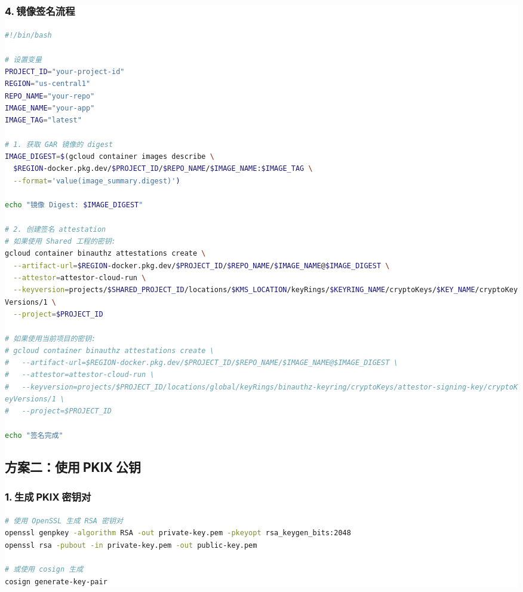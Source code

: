 ### 4. 镜像签名流程

```bash
#!/bin/bash

# 设置变量
PROJECT_ID="your-project-id"
REGION="us-central1"
REPO_NAME="your-repo"
IMAGE_NAME="your-app"
IMAGE_TAG="latest"

# 1. 获取 GAR 镜像的 digest
IMAGE_DIGEST=$(gcloud container images describe \
  $REGION-docker.pkg.dev/$PROJECT_ID/$REPO_NAME/$IMAGE_NAME:$IMAGE_TAG \
  --format='value(image_summary.digest)')

echo "镜像 Digest: $IMAGE_DIGEST"

# 2. 创建签名 attestation
# 如果使用 Shared 工程的密钥:
gcloud container binauthz attestations create \
  --artifact-url=$REGION-docker.pkg.dev/$PROJECT_ID/$REPO_NAME/$IMAGE_NAME@$IMAGE_DIGEST \
  --attestor=attestor-cloud-run \
  --keyversion=projects/$SHARED_PROJECT_ID/locations/$KMS_LOCATION/keyRings/$KEYRING_NAME/cryptoKeys/$KEY_NAME/cryptoKeyVersions/1 \
  --project=$PROJECT_ID

# 如果使用当前项目的密钥:
# gcloud container binauthz attestations create \
#   --artifact-url=$REGION-docker.pkg.dev/$PROJECT_ID/$REPO_NAME/$IMAGE_NAME@$IMAGE_DIGEST \
#   --attestor=attestor-cloud-run \
#   --keyversion=projects/$PROJECT_ID/locations/global/keyRings/binauthz-keyring/cryptoKeys/attestor-signing-key/cryptoKeyVersions/1 \
#   --project=$PROJECT_ID

echo "签名完成"
```

## 方案二：使用 PKIX 公钥

### 1. 生成 PKIX 密钥对

```bash
# 使用 OpenSSL 生成 RSA 密钥对
openssl genpkey -algorithm RSA -out private-key.pem -pkeyopt rsa_keygen_bits:2048
openssl rsa -pubout -in private-key.pem -out public-key.pem

# 或使用 cosign 生成
cosign generate-key-pair
```
